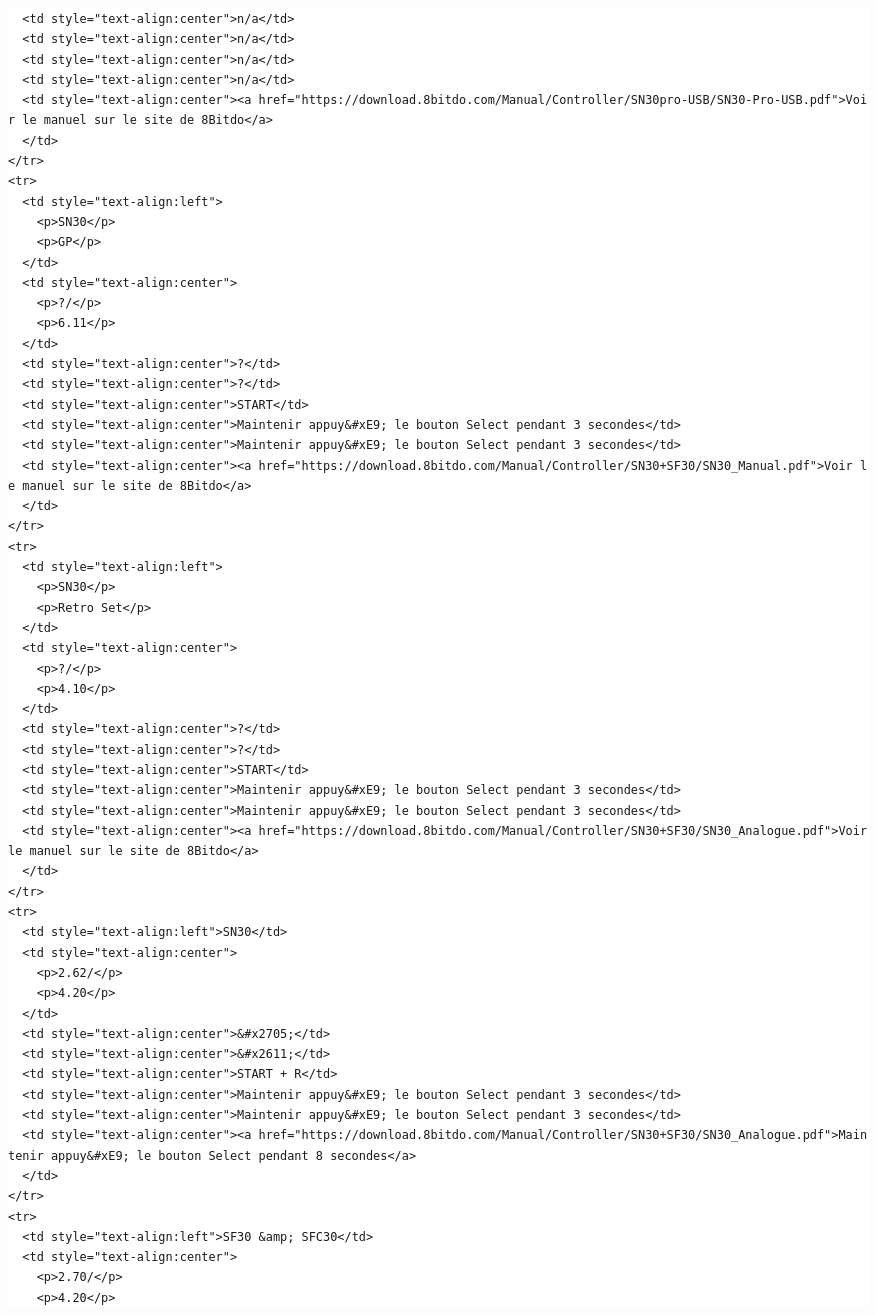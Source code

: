       <td style="text-align:center">n/a</td>
      <td style="text-align:center">n/a</td>
      <td style="text-align:center">n/a</td>
      <td style="text-align:center">n/a</td>
      <td style="text-align:center"><a href="https://download.8bitdo.com/Manual/Controller/SN30pro-USB/SN30-Pro-USB.pdf">Voir le manuel sur le site de 8Bitdo</a>
      </td>
    </tr>
    <tr>
      <td style="text-align:left">
        <p>SN30</p>
        <p>GP</p>
      </td>
      <td style="text-align:center">
        <p>?/</p>
        <p>6.11</p>
      </td>
      <td style="text-align:center">?</td>
      <td style="text-align:center">?</td>
      <td style="text-align:center">START</td>
      <td style="text-align:center">Maintenir appuy&#xE9; le bouton Select pendant 3 secondes</td>
      <td style="text-align:center">Maintenir appuy&#xE9; le bouton Select pendant 3 secondes</td>
      <td style="text-align:center"><a href="https://download.8bitdo.com/Manual/Controller/SN30+SF30/SN30_Manual.pdf">Voir le manuel sur le site de 8Bitdo</a>
      </td>
    </tr>
    <tr>
      <td style="text-align:left">
        <p>SN30</p>
        <p>Retro Set</p>
      </td>
      <td style="text-align:center">
        <p>?/</p>
        <p>4.10</p>
      </td>
      <td style="text-align:center">?</td>
      <td style="text-align:center">?</td>
      <td style="text-align:center">START</td>
      <td style="text-align:center">Maintenir appuy&#xE9; le bouton Select pendant 3 secondes</td>
      <td style="text-align:center">Maintenir appuy&#xE9; le bouton Select pendant 3 secondes</td>
      <td style="text-align:center"><a href="https://download.8bitdo.com/Manual/Controller/SN30+SF30/SN30_Analogue.pdf">Voir le manuel sur le site de 8Bitdo</a>
      </td>
    </tr>
    <tr>
      <td style="text-align:left">SN30</td>
      <td style="text-align:center">
        <p>2.62/</p>
        <p>4.20</p>
      </td>
      <td style="text-align:center">&#x2705;</td>
      <td style="text-align:center">&#x2611;</td>
      <td style="text-align:center">START + R</td>
      <td style="text-align:center">Maintenir appuy&#xE9; le bouton Select pendant 3 secondes</td>
      <td style="text-align:center">Maintenir appuy&#xE9; le bouton Select pendant 3 secondes</td>
      <td style="text-align:center"><a href="https://download.8bitdo.com/Manual/Controller/SN30+SF30/SN30_Analogue.pdf">Maintenir appuy&#xE9; le bouton Select pendant 8 secondes</a>
      </td>
    </tr>
    <tr>
      <td style="text-align:left">SF30 &amp; SFC30</td>
      <td style="text-align:center">
        <p>2.70/</p>
        <p>4.20</p>